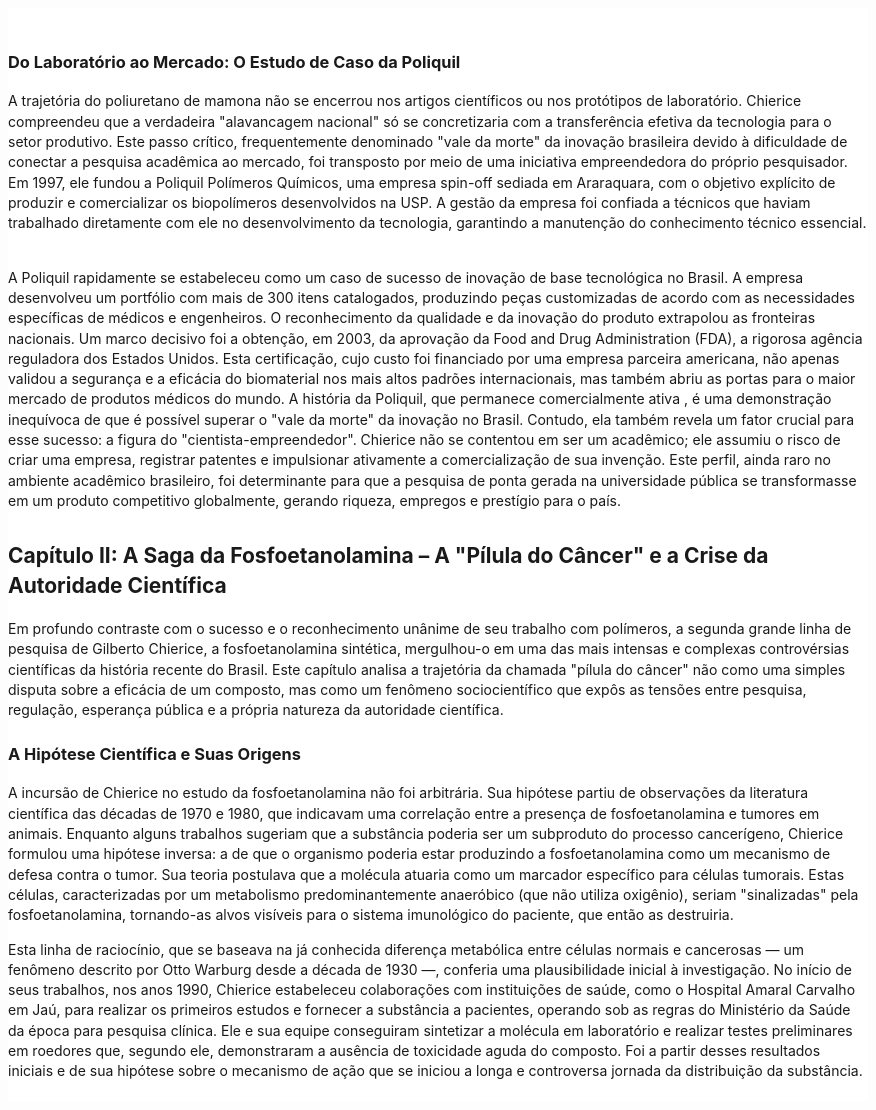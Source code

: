  

### Do Laboratório ao Mercado: O Estudo de Caso da Poliquil

A trajetória do poliuretano de mamona não se encerrou nos artigos científicos ou nos protótipos de laboratório. Chierice compreendeu que a verdadeira "alavancagem nacional" só se concretizaria com a transferência efetiva da tecnologia para o setor produtivo. Este passo crítico, frequentemente denominado "vale da morte" da inovação brasileira devido à dificuldade de conectar a pesquisa acadêmica ao mercado, foi transposto por meio de uma iniciativa empreendedora do próprio pesquisador. Em 1997, ele fundou a Poliquil Polímeros Químicos, uma empresa spin-off sediada em Araraquara, com o objetivo explícito de produzir e comercializar os biopolímeros desenvolvidos na USP. A gestão da empresa foi confiada a técnicos que haviam trabalhado diretamente com ele no desenvolvimento da tecnologia, garantindo a manutenção do conhecimento técnico essencial.  

A Poliquil rapidamente se estabeleceu como um caso de sucesso de inovação de base tecnológica no Brasil. A empresa desenvolveu um portfólio com mais de 300 itens catalogados, produzindo peças customizadas de acordo com as necessidades específicas de médicos e engenheiros. O reconhecimento da qualidade e da inovação do produto extrapolou as fronteiras nacionais. Um marco decisivo foi a obtenção, em 2003, da aprovação da Food and Drug Administration (FDA), a rigorosa agência reguladora dos Estados Unidos. Esta certificação, cujo custo foi financiado por uma empresa parceira americana, não apenas validou a segurança e a eficácia do biomaterial nos mais altos padrões internacionais, mas também abriu as portas para o maior mercado de produtos médicos do mundo. A história da Poliquil, que permanece comercialmente ativa , é uma demonstração inequívoca de que é possível superar o "vale da morte" da inovação no Brasil. Contudo, ela também revela um fator crucial para esse sucesso: a figura do "cientista-empreendedor". Chierice não se contentou em ser um acadêmico; ele assumiu o risco de criar uma empresa, registrar patentes e impulsionar ativamente a comercialização de sua invenção. Este perfil, ainda raro no ambiente acadêmico brasileiro, foi determinante para que a pesquisa de ponta gerada na universidade pública se transformasse em um produto competitivo globalmente, gerando riqueza, empregos e prestígio para o país.  

## Capítulo II: A Saga da Fosfoetanolamina – A "Pílula do Câncer" e a Crise da Autoridade Científica

Em profundo contraste com o sucesso e o reconhecimento unânime de seu trabalho com polímeros, a segunda grande linha de pesquisa de Gilberto Chierice, a fosfoetanolamina sintética, mergulhou-o em uma das mais intensas e complexas controvérsias científicas da história recente do Brasil. Este capítulo analisa a trajetória da chamada "pílula do câncer" não como uma simples disputa sobre a eficácia de um composto, mas como um fenômeno sociocientífico que expôs as tensões entre pesquisa, regulação, esperança pública e a própria natureza da autoridade científica.

### A Hipótese Científica e Suas Origens

A incursão de Chierice no estudo da fosfoetanolamina não foi arbitrária. Sua hipótese partiu de observações da literatura científica das décadas de 1970 e 1980, que indicavam uma correlação entre a presença de fosfoetanolamina e tumores em animais. Enquanto alguns trabalhos sugeriam que a substância poderia ser um subproduto do processo cancerígeno, Chierice formulou uma hipótese inversa: a de que o organismo poderia estar produzindo a fosfoetanolamina como um mecanismo de defesa contra o tumor. Sua teoria postulava que a molécula atuaria como um marcador específico para células tumorais. Estas células, caracterizadas por um metabolismo predominantemente anaeróbico (que não utiliza oxigênio), seriam "sinalizadas" pela fosfoetanolamina, tornando-as alvos visíveis para o sistema imunológico do paciente, que então as destruiria.  

Esta linha de raciocínio, que se baseava na já conhecida diferença metabólica entre células normais e cancerosas — um fenômeno descrito por Otto Warburg desde a década de 1930 —, conferia uma plausibilidade inicial à investigação. No início de seus trabalhos, nos anos 1990, Chierice estabeleceu colaborações com instituições de saúde, como o Hospital Amaral Carvalho em Jaú, para realizar os primeiros estudos e fornecer a substância a pacientes, operando sob as regras do Ministério da Saúde da época para pesquisa clínica. Ele e sua equipe conseguiram sintetizar a molécula em laboratório e realizar testes preliminares em roedores que, segundo ele, demonstraram a ausência de toxicidade aguda do composto. Foi a partir desses resultados iniciais e de sua hipótese sobre o mecanismo de ação que se iniciou a longa e controversa jornada da distribuição da substância.  

